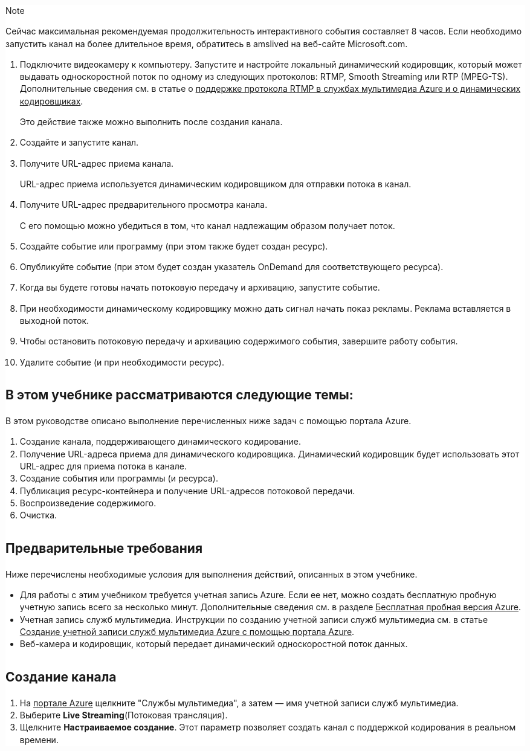 > [!NOTE]
> Сейчас максимальная рекомендуемая продолжительность интерактивного события составляет 8 часов. Если необходимо запустить канал на более длительное время, обратитесь в amslived на веб-сайте Microsoft.com.
> 
> 

1. Подключите видеокамеру к компьютеру. Запустите и настройте локальный динамический кодировщик, который может выдавать односкоростной поток по одному из следующих протоколов: RTMP, Smooth Streaming или RTP (MPEG-TS). Дополнительные сведения см. в статье о [поддержке протокола RTMP в службах мультимедиа Azure и о динамических кодировщиках](http://go.microsoft.com/fwlink/?LinkId=532824).
   
    Это действие также можно выполнить после создания канала.
2. Создайте и запустите канал. 
3. Получите URL-адрес приема канала. 
   
    URL-адрес приема используется динамическим кодировщиком для отправки потока в канал.
4. Получите URL-адрес предварительного просмотра канала. 
   
    С его помощью можно убедиться в том, что канал надлежащим образом получает поток.
5. Создайте событие или программу (при этом также будет создан ресурс). 
6. Опубликуйте событие (при этом будет создан указатель OnDemand для соответствующего ресурса).    
7. Когда вы будете готовы начать потоковую передачу и архивацию, запустите событие.
8. При необходимости динамическому кодировщику можно дать сигнал начать показ рекламы. Реклама вставляется в выходной поток.
9. Чтобы остановить потоковую передачу и архивацию содержимого события, завершите работу события.
10. Удалите событие (и при необходимости ресурс).   

## <a name="in-this-tutorial"></a>В этом учебнике рассматриваются следующие темы:
В этом руководстве описано выполнение перечисленных ниже задач с помощью портала Azure. 

1. Создание канала, поддерживающего динамического кодирование.
2. Получение URL-адреса приема для динамического кодировщика. Динамический кодировщик будет использовать этот URL-адрес для приема потока в канале.
3. Создание события или программы (и ресурса).
4. Публикация ресурс-контейнера и получение URL-адресов потоковой передачи.  
5. Воспроизведение содержимого.
6. Очистка.

## <a name="prerequisites"></a>Предварительные требования
Ниже перечислены необходимые условия для выполнения действий, описанных в этом учебнике.

* Для работы с этим учебником требуется учетная запись Azure. Если ее нет, можно создать бесплатную пробную учетную запись всего за несколько минут. 
  Дополнительные сведения см. в разделе [Бесплатная пробная версия Azure](https://azure.microsoft.com/pricing/free-trial/).
* Учетная запись служб мультимедиа. Инструкции по созданию учетной записи служб мультимедиа см. в статье [Создание учетной записи служб мультимедиа Azure с помощью портала Azure](media-services-portal-create-account.md).
* Веб-камера и кодировщик, который передает динамический односкоростной поток данных.

## <a name="create-a-channel"></a>Создание канала
1. На [портале Azure](https://portal.azure.com/) щелкните "Службы мультимедиа", а затем — имя учетной записи служб мультимедиа.
2. Выберите **Live Streaming**(Потоковая трансляция).
3. Щелкните **Настраиваемое создание**. Этот параметр позволяет создать канал с поддержкой кодирования в реальном времени.
   